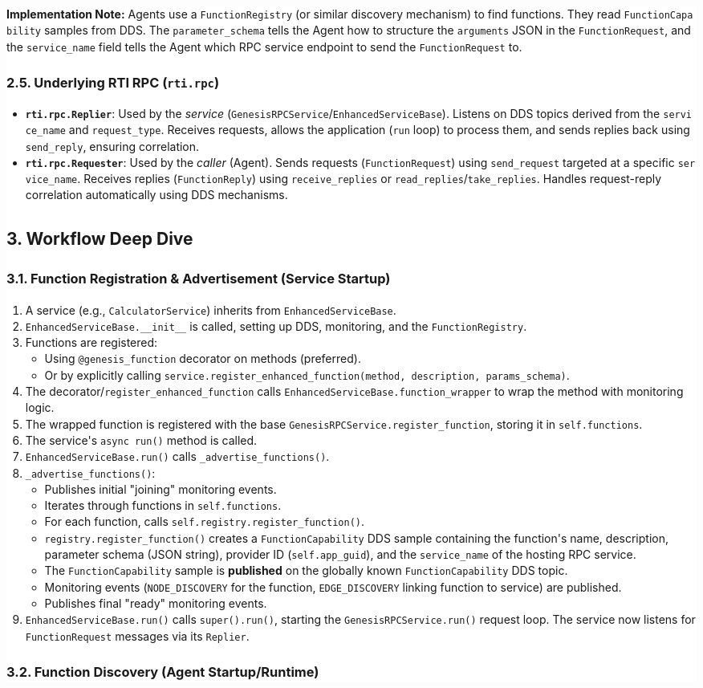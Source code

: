 **Implementation Note:** Agents use a `FunctionRegistry` (or similar discovery mechanism) to find functions. They read `FunctionCapability` samples from DDS. The `parameter_schema` tells the Agent how to structure the `arguments` JSON in the `FunctionRequest`, and the `service_name` field tells the Agent which RPC service endpoint to send the `FunctionRequest` to.

### 2.5. Underlying RTI RPC (`rti.rpc`)

*   **`rti.rpc.Replier`**: Used by the *service* (`GenesisRPCService`/`EnhancedServiceBase`). Listens on DDS topics derived from the `service_name` and `request_type`. Receives requests, allows the application (`run` loop) to process them, and sends replies back using `send_reply`, ensuring correlation.
*   **`rti.rpc.Requester`**: Used by the *caller* (Agent). Sends requests (`FunctionRequest`) using `send_request` targeted at a specific `service_name`. Receives replies (`FunctionReply`) using `receive_replies` or `read_replies`/`take_replies`. Handles request-reply correlation automatically using DDS mechanisms.

## 3. Workflow Deep Dive

### 3.1. Function Registration & Advertisement (Service Startup)

1.  A service (e.g., `CalculatorService`) inherits from `EnhancedServiceBase`.
2.  `EnhancedServiceBase.__init__` is called, setting up DDS, monitoring, and the `FunctionRegistry`.
3.  Functions are registered:
    *   Using `@genesis_function` decorator on methods (preferred).
    *   Or by explicitly calling `service.register_enhanced_function(method, description, params_schema)`.
4.  The decorator/`register_enhanced_function` calls `EnhancedServiceBase.function_wrapper` to wrap the method with monitoring logic.
5.  The wrapped function is registered with the base `GenesisRPCService.register_function`, storing it in `self.functions`.
6.  The service's `async run()` method is called.
7.  `EnhancedServiceBase.run()` calls `_advertise_functions()`.
8.  `_advertise_functions()`:
    *   Publishes initial "joining" monitoring events.
    *   Iterates through functions in `self.functions`.
    *   For each function, calls `self.registry.register_function()`.
    *   `registry.register_function()` creates a `FunctionCapability` DDS sample containing the function's name, description, parameter schema (JSON string), provider ID (`self.app_guid`), and the `service_name` of the hosting RPC service.
    *   The `FunctionCapability` sample is **published** on the globally known `FunctionCapability` DDS topic.
    *   Monitoring events (`NODE_DISCOVERY` for the function, `EDGE_DISCOVERY` linking function to service) are published.
    *   Publishes final "ready" monitoring events.
9.  `EnhancedServiceBase.run()` calls `super().run()`, starting the `GenesisRPCService.run()` request loop. The service now listens for `FunctionRequest` messages via its `Replier`.

### 3.2. Function Discovery (Agent Startup/Runtime)
